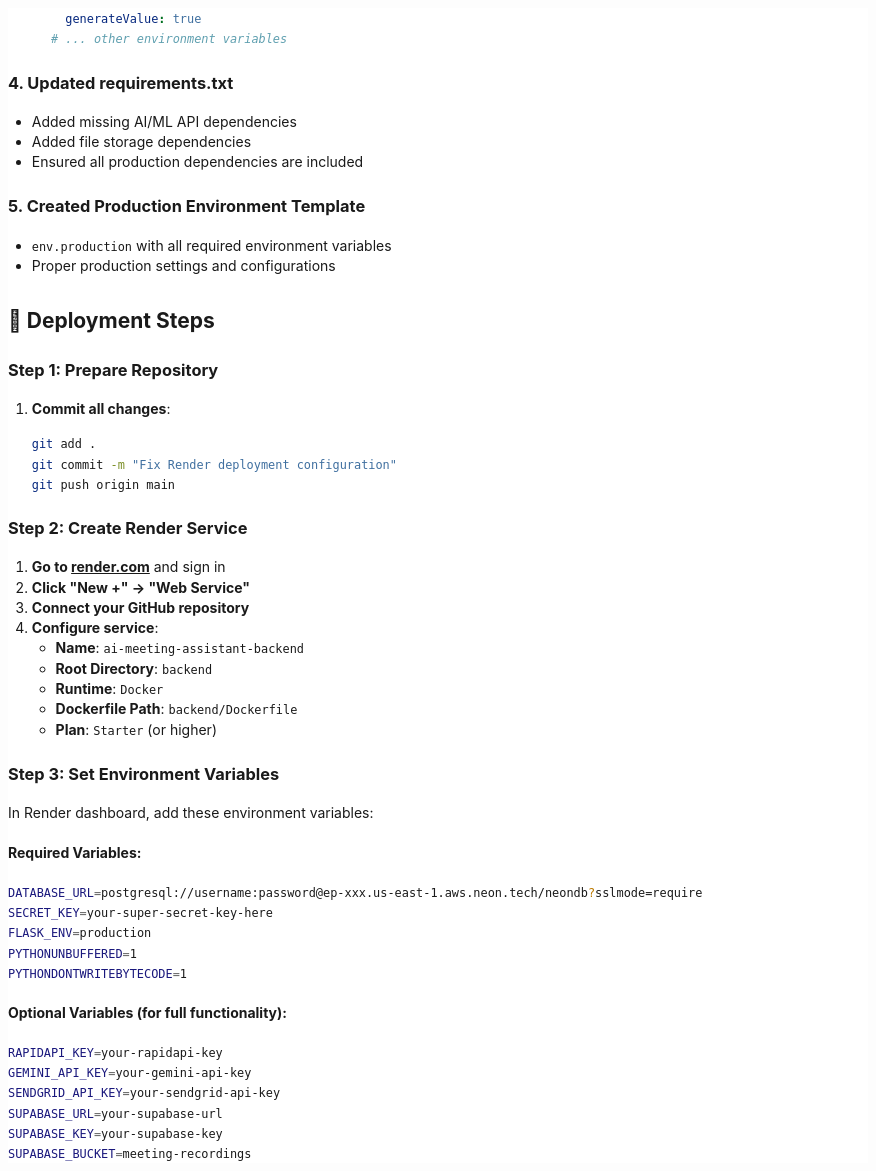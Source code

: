 ```yaml
        generateValue: true
      # ... other environment variables
```

### **4. Updated requirements.txt**
- Added missing AI/ML API dependencies
- Added file storage dependencies
- Ensured all production dependencies are included

### **5. Created Production Environment Template**
- `env.production` with all required environment variables
- Proper production settings and configurations

## 🚀 **Deployment Steps**

### **Step 1: Prepare Repository**
1. **Commit all changes**:
   ```bash
   git add .
   git commit -m "Fix Render deployment configuration"
   git push origin main
   ```

### **Step 2: Create Render Service**
1. **Go to [render.com](https://render.com)** and sign in
2. **Click "New +" → "Web Service"**
3. **Connect your GitHub repository**
4. **Configure service**:
   - **Name**: `ai-meeting-assistant-backend`
   - **Root Directory**: `backend`
   - **Runtime**: `Docker`
   - **Dockerfile Path**: `backend/Dockerfile`
   - **Plan**: `Starter` (or higher)

### **Step 3: Set Environment Variables**
In Render dashboard, add these environment variables:

#### **Required Variables:**
```bash
DATABASE_URL=postgresql://username:password@ep-xxx.us-east-1.aws.neon.tech/neondb?sslmode=require
SECRET_KEY=your-super-secret-key-here
FLASK_ENV=production
PYTHONUNBUFFERED=1
PYTHONDONTWRITEBYTECODE=1
```

#### **Optional Variables (for full functionality):**
```bash
RAPIDAPI_KEY=your-rapidapi-key
GEMINI_API_KEY=your-gemini-api-key
SENDGRID_API_KEY=your-sendgrid-api-key
SUPABASE_URL=your-supabase-url
SUPABASE_KEY=your-supabase-key
SUPABASE_BUCKET=meeting-recordings
```
